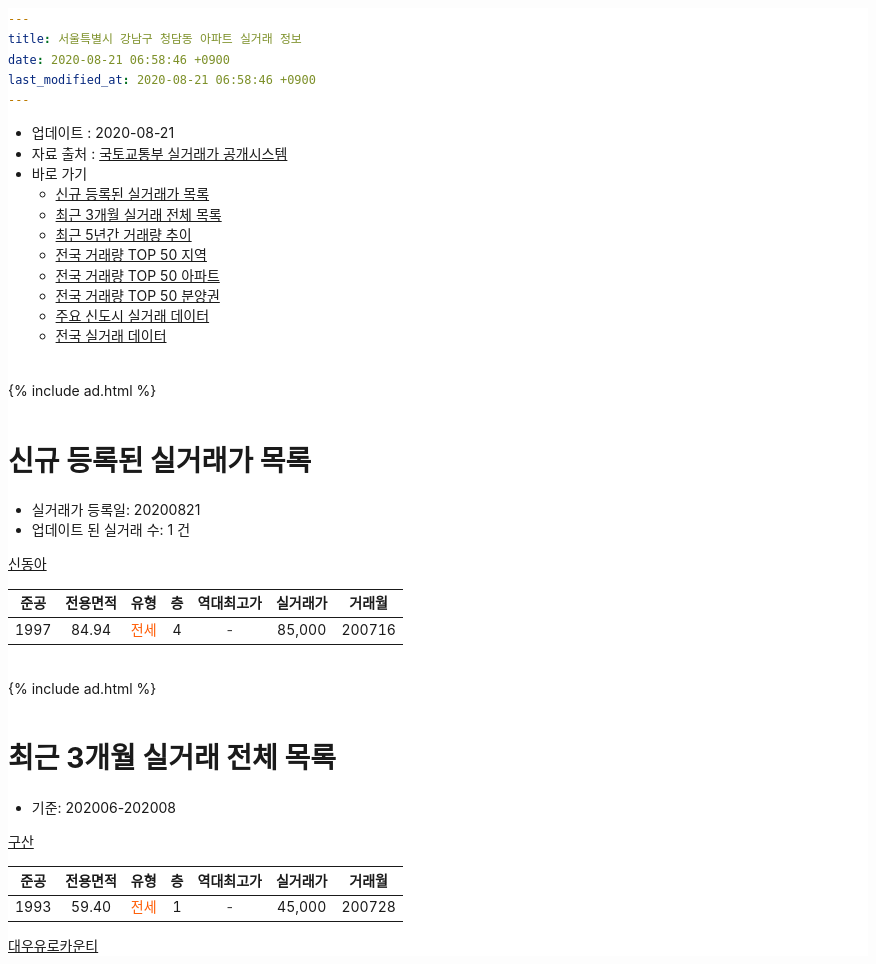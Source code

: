 ```yaml
---
title: 서울특별시 강남구 청담동 아파트 실거래 정보
date: 2020-08-21 06:58:46 +0900
last_modified_at: 2020-08-21 06:58:46 +0900
---
```


* 업데이트 : 2020-08-21
* 자료 출처 : [국토교통부 실거래가 공개시스템](http://rt.molit.go.kr)
* 바로 가기
    * [신규 등록된 실거래가 목록](#신규-등록된-실거래가-목록)
    * [최근 3개월 실거래 전체 목록](#최근-3개월-실거래-전체-목록)
    * [최근 5년간 거래량 추이](#최근-5년간-거래량-추이)
    * [전국 거래량 TOP 50 지역](https://inasie.github.io/apt-trade-info/최근-3개월-전국에서-가장-거래가-많이-발생한-지역)
    * [전국 거래량 TOP 50 아파트](https://inasie.github.io/apt-trade-info/최근-3개월-전국에서-가장-거래가-많이-발생한-아파트)
    * [전국 거래량 TOP 50 분양권](https://inasie.github.io/apt-trade-info/최근-3개월-전국에서-가장-거래가-많이-발생한-분양권)
    * [주요 신도시 실거래 데이터](https://inasie.github.io/apt-trade-info/주요-신도시)
    * [전국 실거래 데이터](https://inasie.github.io/apt-trade-info/전국)
<br>
{% include ad.html %}
<br>

# 신규 등록된 실거래가 목록
* 실거래가 등록일: 20200821
* 업데이트 된 실거래 수: 1 건


[신동아](https://search.naver.com/search.naver?query=%EC%84%9C%EC%9A%B8%ED%8A%B9%EB%B3%84%EC%8B%9C+%EA%B0%95%EB%82%A8%EA%B5%AC+%EC%B2%AD%EB%8B%B4%EB%8F%99+%EC%8B%A0%EB%8F%99%EC%95%84)

|준공|전용면적|유형|층|역대최고가|실거래가|거래월|
|:---:|:---:|:---:|:---:|:---:|:---:|:---:|
|1997|84.94|<span style="color:#ff5a00">전세</span>|4|<span style="color:#444444">-</span>|85,000|200716|


<br>
{% include ad.html %}
<br>

# 최근 3개월 실거래 전체 목록
* 기준: 202006-202008


[구산](https://search.naver.com/search.naver?query=%EC%84%9C%EC%9A%B8%ED%8A%B9%EB%B3%84%EC%8B%9C+%EA%B0%95%EB%82%A8%EA%B5%AC+%EC%B2%AD%EB%8B%B4%EB%8F%99+%EA%B5%AC%EC%82%B0)

|준공|전용면적|유형|층|역대최고가|실거래가|거래월|
|:---:|:---:|:---:|:---:|:---:|:---:|:---:|
|1993|59.40|<span style="color:#ff5a00">전세</span>|1|<span style="color:#444444">-</span>|45,000|200728|

[대우유로카운티](https://search.naver.com/search.naver?query=%EC%84%9C%EC%9A%B8%ED%8A%B9%EB%B3%84%EC%8B%9C+%EA%B0%95%EB%82%A8%EA%B5%AC+%EC%B2%AD%EB%8B%B4%EB%8F%99+%EB%8C%80%EC%9A%B0%EC%9C%A0%EB%A1%9C%EC%B9%B4%EC%9A%B4%ED%8B%B0)
